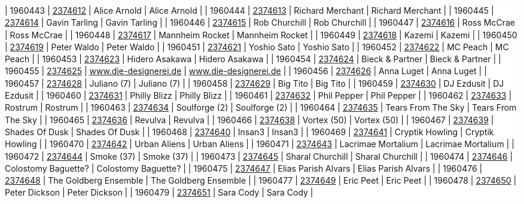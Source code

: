 | 1960443 | [2374612](https://www.discogs.com/artist/2374612) | Alice Arnold | Alice Arnold |
| 1960444 | [2374613](https://www.discogs.com/artist/2374613) | Richard Merchant | Richard Merchant |
| 1960445 | [2374614](https://www.discogs.com/artist/2374614) | Gavin Tarling | Gavin Tarling |
| 1960446 | [2374615](https://www.discogs.com/artist/2374615) | Rob Churchill | Rob Churchill |
| 1960447 | [2374616](https://www.discogs.com/artist/2374616) | Ross McCrae | Ross McCrae |
| 1960448 | [2374617](https://www.discogs.com/artist/2374617) | Mannheim Rocket | Mannheim Rocket |
| 1960449 | [2374618](https://www.discogs.com/artist/2374618) | Kazemi | Kazemi |
| 1960450 | [2374619](https://www.discogs.com/artist/2374619) | Peter Waldo | Peter Waldo |
| 1960451 | [2374621](https://www.discogs.com/artist/2374621) | Yoshio Sato | Yoshio Sato |
| 1960452 | [2374622](https://www.discogs.com/artist/2374622) | MC Peach | MC Peach |
| 1960453 | [2374623](https://www.discogs.com/artist/2374623) | Hidero Asakawa | Hidero Asakawa |
| 1960454 | [2374624](https://www.discogs.com/artist/2374624) | Bieck & Partner | Bieck & Partner |
| 1960455 | [2374625](https://www.discogs.com/artist/2374625) | www.die-designerei.de | www.die-designerei.de |
| 1960456 | [2374626](https://www.discogs.com/artist/2374626) | Anna Luget | Anna Luget |
| 1960457 | [2374628](https://www.discogs.com/artist/2374628) | Juliano (7) | Juliano (7) |
| 1960458 | [2374629](https://www.discogs.com/artist/2374629) | Big Tito | Big Tito |
| 1960459 | [2374630](https://www.discogs.com/artist/2374630) | DJ Ezdusit | DJ Ezdusit |
| 1960460 | [2374631](https://www.discogs.com/artist/2374631) | Philly Blizz | Philly Blizz |
| 1960461 | [2374632](https://www.discogs.com/artist/2374632) | Phil Pepper | Phil Pepper |
| 1960462 | [2374633](https://www.discogs.com/artist/2374633) | Rostrum | Rostrum |
| 1960463 | [2374634](https://www.discogs.com/artist/2374634) | Soulforge (2) | Soulforge (2) |
| 1960464 | [2374635](https://www.discogs.com/artist/2374635) | Tears From The Sky | Tears From The Sky |
| 1960465 | [2374636](https://www.discogs.com/artist/2374636) | Revulva | Revulva |
| 1960466 | [2374638](https://www.discogs.com/artist/2374638) | Vortex (50) | Vortex (50) |
| 1960467 | [2374639](https://www.discogs.com/artist/2374639) | Shades Of Dusk | Shades Of Dusk |
| 1960468 | [2374640](https://www.discogs.com/artist/2374640) | Insan3 | Insan3 |
| 1960469 | [2374641](https://www.discogs.com/artist/2374641) | Cryptik Howling | Cryptik Howling |
| 1960470 | [2374642](https://www.discogs.com/artist/2374642) | Urban Aliens | Urban Aliens |
| 1960471 | [2374643](https://www.discogs.com/artist/2374643) | Lacrimae Mortalium | Lacrimae Mortalium |
| 1960472 | [2374644](https://www.discogs.com/artist/2374644) | Smoke (37) | Smoke (37) |
| 1960473 | [2374645](https://www.discogs.com/artist/2374645) | Sharal Churchill | Sharal Churchill |
| 1960474 | [2374646](https://www.discogs.com/artist/2374646) | Colostomy Baguette? | Colostomy Baguette? |
| 1960475 | [2374647](https://www.discogs.com/artist/2374647) | Elias Parish Alvars | Elias Parish Alvars |
| 1960476 | [2374648](https://www.discogs.com/artist/2374648) | The Goldberg Ensemble | The Goldberg Ensemble |
| 1960477 | [2374649](https://www.discogs.com/artist/2374649) | Eric Peet | Eric Peet |
| 1960478 | [2374650](https://www.discogs.com/artist/2374650) | Peter Dickson | Peter Dickson |
| 1960479 | [2374651](https://www.discogs.com/artist/2374651) | Sara Cody | Sara Cody |